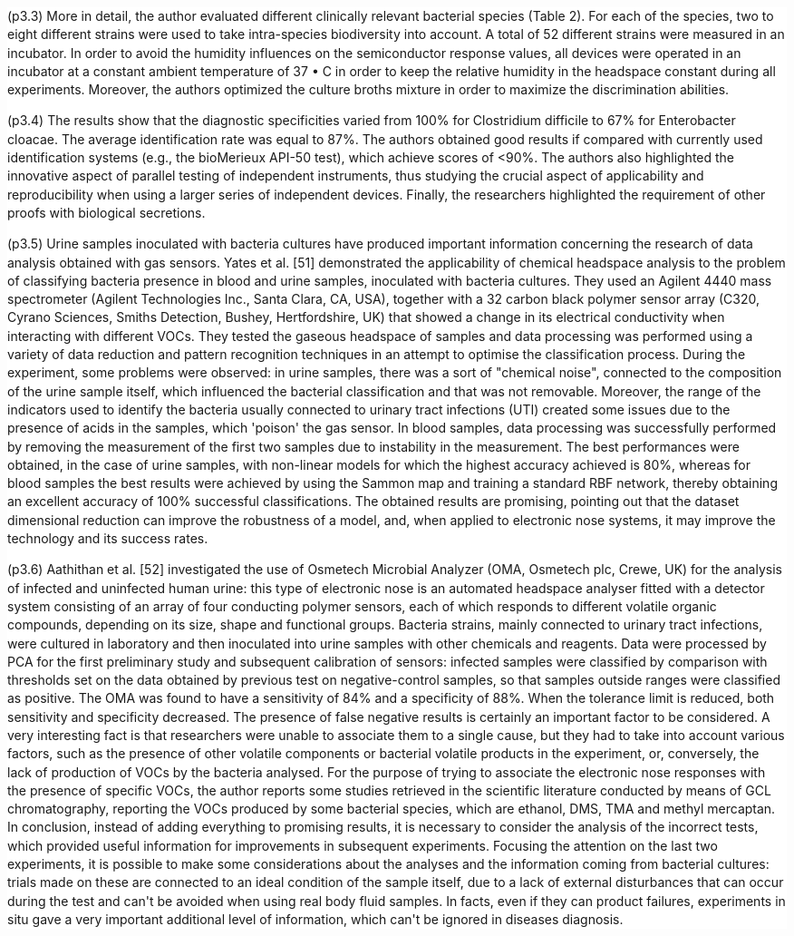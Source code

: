 (p3.3) More in detail, the author evaluated different clinically relevant bacterial species (Table 2). For each of the species, two to eight different strains were used to take intra-species biodiversity into account. A total of 52 different strains were measured in an incubator. In order to avoid the humidity influences on the semiconductor response values, all devices were operated in an incubator at a constant ambient temperature of 37 • C in order to keep the relative humidity in the headspace constant during all experiments. Moreover, the authors optimized the culture broths mixture in order to maximize the discrimination abilities.

(p3.4) The results show that the diagnostic specificities varied from 100% for Clostridium difficile to 67% for Enterobacter cloacae. The average identification rate was equal to 87%. The authors obtained good results if compared with currently used identification systems (e.g., the bioMerieux API-50 test), which achieve scores of <90%. The authors also highlighted the innovative aspect of parallel testing of independent instruments, thus studying the crucial aspect of applicability and reproducibility when using a larger series of independent devices. Finally, the researchers highlighted the requirement of other proofs with biological secretions.

(p3.5) Urine samples inoculated with bacteria cultures have produced important information concerning the research of data analysis obtained with gas sensors. Yates et al. [51] demonstrated the applicability of chemical headspace analysis to the problem of classifying bacteria presence in blood and urine samples, inoculated with bacteria cultures. They used an Agilent 4440 mass spectrometer (Agilent Technologies Inc., Santa Clara, CA, USA), together with a 32 carbon black polymer sensor array (C320, Cyrano Sciences, Smiths Detection, Bushey, Hertfordshire, UK) that showed a change in its electrical conductivity when interacting with different VOCs. They tested the gaseous headspace of samples and data processing was performed using a variety of data reduction and pattern recognition techniques in an attempt to optimise the classification process. During the experiment, some problems were observed: in urine samples, there was a sort of "chemical noise", connected to the composition of the urine sample itself, which influenced the bacterial classification and that was not removable. Moreover, the range of the indicators used to identify the bacteria usually connected to urinary tract infections (UTI) created some issues due to the presence of acids in the samples, which 'poison' the gas sensor. In blood samples, data processing was successfully performed by removing the measurement of the first two samples due to instability in the measurement. The best performances were obtained, in the case of urine samples, with non-linear models for which the highest accuracy achieved is 80%, whereas for blood samples the best results were achieved by using the Sammon map and training a standard RBF network, thereby obtaining an excellent accuracy of 100% successful classifications. The obtained results are promising, pointing out that the dataset dimensional reduction can improve the robustness of a model, and, when applied to electronic nose systems, it may improve the technology and its success rates.

(p3.6) Aathithan et al. [52] investigated the use of Osmetech Microbial Analyzer (OMA, Osmetech plc, Crewe, UK) for the analysis of infected and uninfected human urine: this type of electronic nose is an automated headspace analyser fitted with a detector system consisting of an array of four conducting polymer sensors, each of which responds to different volatile organic compounds, depending on its size, shape and functional groups. Bacteria strains, mainly connected to urinary tract infections, were cultured in laboratory and then inoculated into urine samples with other chemicals and reagents. Data were processed by PCA for the first preliminary study and subsequent calibration of sensors: infected samples were classified by comparison with thresholds set on the data obtained by previous test on negative-control samples, so that samples outside ranges were classified as positive. The OMA was found to have a sensitivity of 84% and a specificity of 88%. When the tolerance limit is reduced, both sensitivity and specificity decreased. The presence of false negative results is certainly an important factor to be considered. A very interesting fact is that researchers were unable to associate them to a single cause, but they had to take into account various factors, such as the presence of other volatile components or bacterial volatile products in the experiment, or, conversely, the lack of production of VOCs by the bacteria analysed. For the purpose of trying to associate the electronic nose responses with the presence of specific VOCs, the author reports some studies retrieved in the scientific literature conducted by means of GCL chromatography, reporting the VOCs produced by some bacterial species, which are ethanol, DMS, TMA and methyl mercaptan. In conclusion, instead of adding everything to promising results, it is necessary to consider the analysis of the incorrect tests, which provided useful information for improvements in subsequent experiments. Focusing the attention on the last two experiments, it is possible to make some considerations about the analyses and the information coming from bacterial cultures: trials made on these are connected to an ideal condition of the sample itself, due to a lack of external disturbances that can occur during the test and can't be avoided when using real body fluid samples. In facts, even if they can product failures, experiments in situ gave a very important additional level of information, which can't be ignored in diseases diagnosis.

